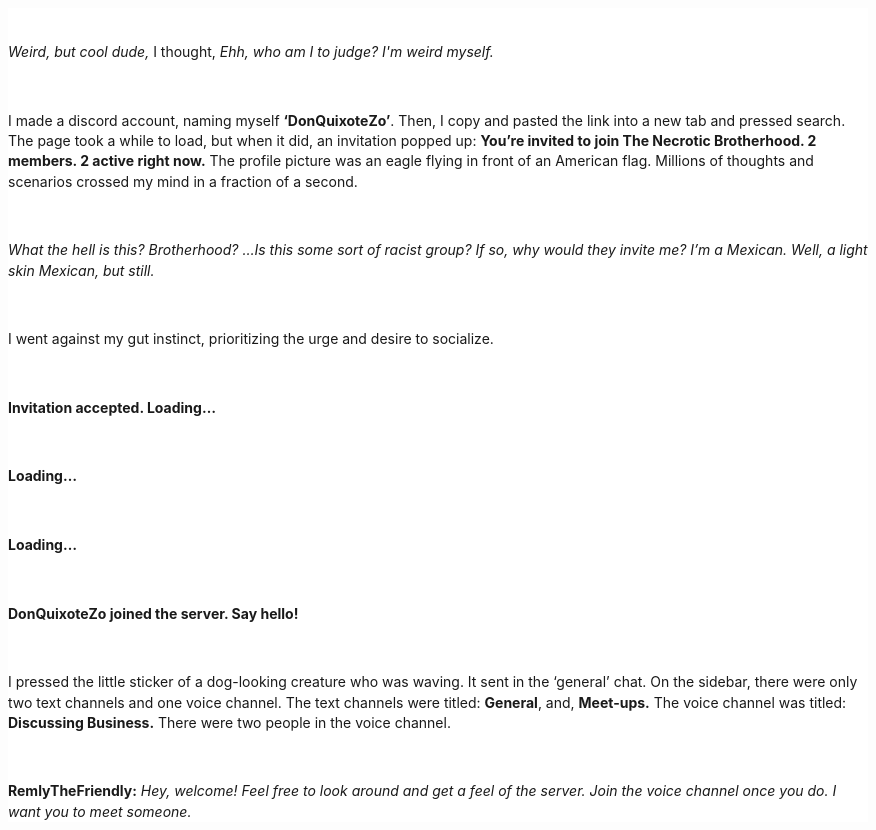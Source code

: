 &#x200B;


  
*Weird, but cool dude,* I thought, *Ehh, who am I to judge? I'm weird myself.*

&#x200B;


  
I made a discord account, naming myself **‘DonQuixoteZo’**. Then, I copy and pasted the link into a new tab and pressed search. The page took a while to load, but when it did, an invitation popped up: **You’re invited to join The Necrotic Brotherhood. 2 members. 2 active right now.** The profile picture was an eagle flying in front of an American flag. Millions of thoughts and scenarios crossed my mind in a fraction of a second.

&#x200B;


  
*What the hell is this? Brotherhood? …Is this some sort of racist group? If so, why would they invite me? I’m a Mexican. Well, a light skin Mexican, but still.*

&#x200B;


  
I went against my gut instinct, prioritizing the urge and desire to socialize.

&#x200B;


  
**Invitation accepted. Loading…**

&#x200B;


  
**Loading…**

&#x200B;


  
**Loading…** 

&#x200B;


  
**DonQuixoteZo joined the server. Say hello!**

&#x200B;


  
I pressed the little sticker of a dog-looking creature who was waving. It sent in the ‘general’ chat. On the sidebar, there were only two text channels and one voice channel. The text channels were titled: **General**, and, **Meet-ups.** The voice channel was titled: **Discussing Business.** There were two people in the voice channel.

&#x200B;


  
**RemlyTheFriendly:** *Hey, welcome! Feel free to look around and get a feel of the server. Join the voice channel once you do. I want you to meet someone.*
